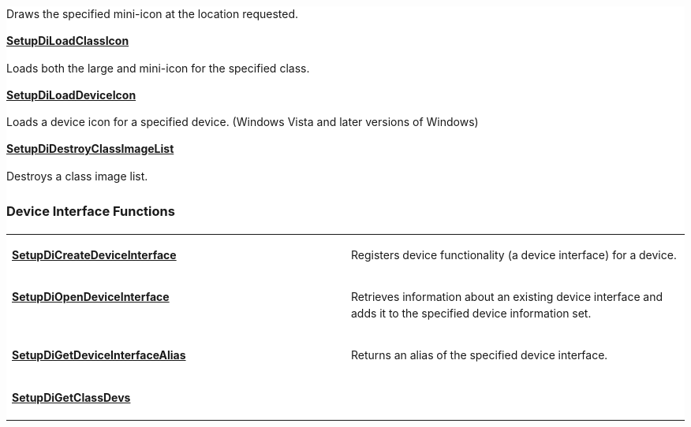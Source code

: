 <td align="left"><p>Draws the specified mini-icon at the location requested.</p></td>
</tr>
<tr class="even">
<td align="left"><p><a href="https://docs.microsoft.com/windows/desktop/api/setupapi/nf-setupapi-setupdiloadclassicon" data-raw-source="[&lt;strong&gt;SetupDiLoadClassIcon&lt;/strong&gt;](/windows/desktop/api/setupapi/nf-setupapi-setupdiloadclassicon)"><strong>SetupDiLoadClassIcon</strong></a></p></td>
<td align="left"><p>Loads both the large and mini-icon for the specified class.</p></td>
</tr>
<tr class="odd">
<td align="left"><p><a href="https://docs.microsoft.com/windows/desktop/api/setupapi/nf-setupapi-setupdiloaddeviceicon" data-raw-source="[&lt;strong&gt;SetupDiLoadDeviceIcon&lt;/strong&gt;](/windows/desktop/api/setupapi/nf-setupapi-setupdiloaddeviceicon)"><strong>SetupDiLoadDeviceIcon</strong></a></p></td>
<td align="left"><p>Loads a device icon for a specified device. (Windows Vista and later versions of Windows)</p></td>
</tr>
<tr class="even">
<td align="left"><p><a href="https://docs.microsoft.com/windows/desktop/api/setupapi/nf-setupapi-setupdidestroyclassimagelist" data-raw-source="[&lt;strong&gt;SetupDiDestroyClassImageList&lt;/strong&gt;](/windows/desktop/api/setupapi/nf-setupapi-setupdidestroyclassimagelist)"><strong>SetupDiDestroyClassImageList</strong></a></p></td>
<td align="left"><p>Destroys a class image list.</p></td>
</tr>
</tbody>
</table>

 

### <a href="" id="ddk-setupdi-device-interface-functions-dg"></a>Device Interface Functions

<table>
<colgroup>
<col width="50%" />
<col width="50%" />
</colgroup>
<tbody>
<tr class="odd">
<td align="left"><p><a href="https://docs.microsoft.com/windows/desktop/api/setupapi/nf-setupapi-setupdicreatedeviceinterfacea" data-raw-source="[&lt;strong&gt;SetupDiCreateDeviceInterface&lt;/strong&gt;](/windows/desktop/api/setupapi/nf-setupapi-setupdicreatedeviceinterfacea)"><strong>SetupDiCreateDeviceInterface</strong></a></p></td>
<td align="left"><p>Registers device functionality (a device interface) for a device.</p></td>
</tr>
<tr class="even">
<td align="left"><p><a href="https://docs.microsoft.com/windows/desktop/api/setupapi/nf-setupapi-setupdiopendeviceinterfacea" data-raw-source="[&lt;strong&gt;SetupDiOpenDeviceInterface&lt;/strong&gt;](/windows/desktop/api/setupapi/nf-setupapi-setupdiopendeviceinterfacea)"><strong>SetupDiOpenDeviceInterface</strong></a></p></td>
<td align="left"><p>Retrieves information about an existing device interface and adds it to the specified device information set.</p></td>
</tr>
<tr class="odd">
<td align="left"><p><a href="https://docs.microsoft.com/windows/desktop/api/setupapi/nf-setupapi-setupdigetdeviceinterfacealias" data-raw-source="[&lt;strong&gt;SetupDiGetDeviceInterfaceAlias&lt;/strong&gt;](/windows/desktop/api/setupapi/nf-setupapi-setupdigetdeviceinterfacealias)"><strong>SetupDiGetDeviceInterfaceAlias</strong></a></p></td>
<td align="left"><p>Returns an alias of the specified device interface.</p></td>
</tr>
<tr class="even">
<td align="left"><p><a href="https://docs.microsoft.com/windows/desktop/api/setupapi/nf-setupapi-setupdigetclassdevsexa" data-raw-source="[&lt;strong&gt;SetupDiGetClassDevs&lt;/strong&gt;](/windows/desktop/api/setupapi/nf-setupapi-setupdigetclassdevsexa)"><strong>SetupDiGetClassDevs</strong></a></p></td>